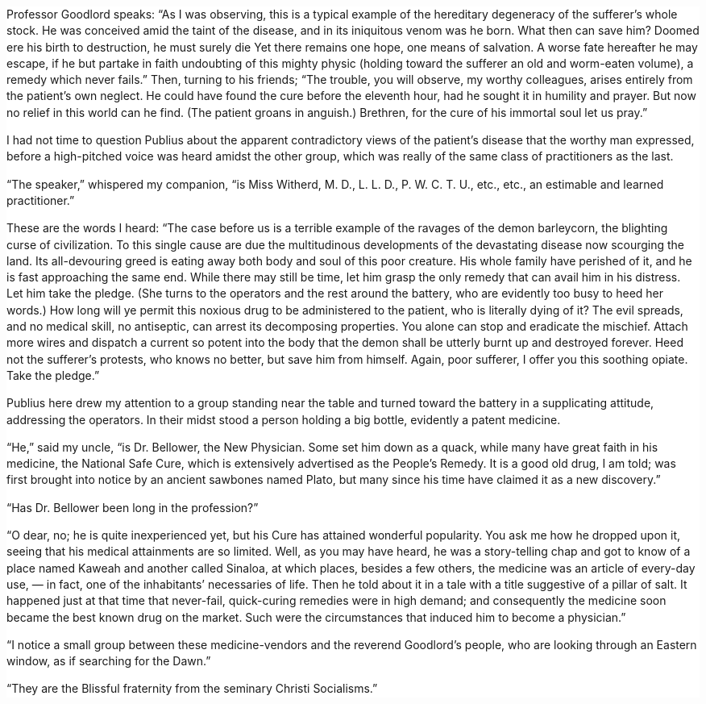 Professor Goodlord speaks: “As I was observing, this is a typical example of the hereditary degeneracy of the sufferer’s whole stock. He was conceived amid the taint of the disease, and in its iniquitous venom was he born. What then can save him? Doomed ere his birth to destruction, he must surely die Yet there remains one hope, one means of salvation. A worse fate hereafter he may escape, if he but partake in faith undoubting of this mighty physic (holding toward the sufferer an old and worm-eaten volume), a remedy which never fails.” Then, turning to his friends; “The trouble, you will observe, my worthy colleagues, arises entirely from the patient’s own neglect. He could have found the cure before the eleventh hour, had he sought it in humility and prayer. But now no relief in this world can he find. (The patient groans in anguish.) Brethren, for the cure of his immortal soul let us pray.”

I had not time to question Publius about the apparent contradictory views of the patient’s disease that the worthy man expressed, before a high-pitched voice was heard amidst the other group, which was really of the same class of practitioners as the last.

“The speaker,” whispered my companion, “is Miss Witherd, M. D., L. L. D., P. W. C. T. U., etc., etc., an estimable and learned practitioner.”

These are the words I heard: “The case before us is a terrible example of the ravages of the demon barleycorn, the blighting curse of civilization. To this single cause are due the multitudinous developments of the devastating disease now scourging the land. Its all-devouring greed is eating away both body and soul of this poor creature. His whole family have perished of it, and he is fast approaching the same end. While there may still be time, let him grasp the only remedy that can avail him in his distress. Let him take the pledge. (She turns to the operators and the rest around the battery, who are evidently too busy to heed her words.) How long will ye permit this noxious drug to be administered to the patient, who is literally dying of it? The evil spreads, and no medical skill, no antiseptic, can arrest its decomposing properties. You alone can stop and eradicate the mischief. Attach more wires and dispatch a current so potent into the body that the demon shall be utterly burnt up and destroyed forever. Heed not the sufferer’s protests, who knows no better, but save him from himself. Again, poor sufferer, I offer you this soothing opiate. Take the pledge.”

Publius here drew my attention to a group standing near the table and turned toward the battery in a supplicating attitude, addressing the operators. In their midst stood a person holding a big bottle, evidently a patent medicine.

“He,” said my uncle, “is Dr. Bellower, the New Physician. Some set him down as a quack, while many have great faith in his medicine, the National Safe Cure, which is extensively advertised as the People’s Remedy. It is a good old drug, I am told; was first brought into notice by an ancient sawbones named Plato, but many since his time have claimed it as a new discovery.”

“Has Dr. Bellower been long in the profession?”

“O dear, no; he is quite inexperienced yet, but his Cure has attained wonderful popularity. You ask me how he dropped upon it, seeing that his medical attainments are so limited. Well, as you may have heard, he was a story-telling chap and got to know of a place named Kaweah and another called Sinaloa, at which places, besides a few others, the medicine was an article of every-day use, — in fact, one of the inhabitants’ necessaries of life. Then he told about it in a tale with a title suggestive of a pillar of salt. It happened just at that time that never-fail, quick-curing remedies were in high demand; and consequently the medicine soon became the best known drug on the market. Such were the circumstances that induced him to become a physician.”

“I notice a small group between these medicine-vendors and the reverend Goodlord’s people, who are looking through an Eastern window, as if searching for the Dawn.”

“They are the Blissful fraternity from the seminary Christi Socialisms.”
